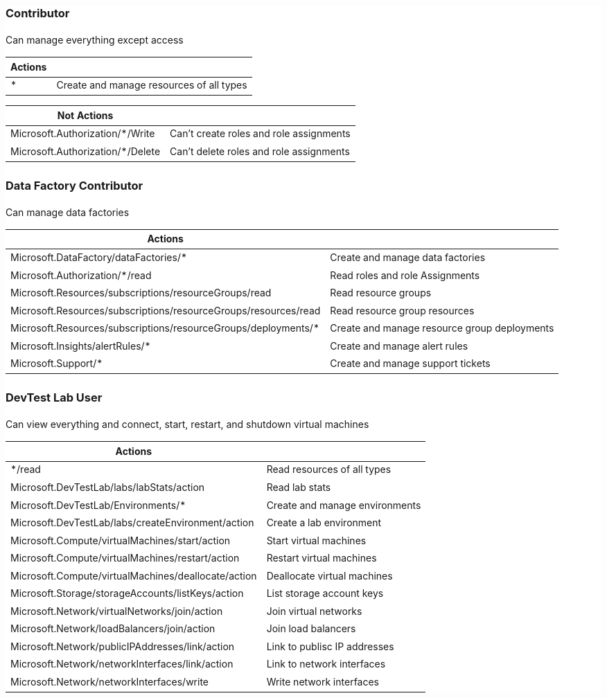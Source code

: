 ### Contributor
Can manage everything except access

| **Actions** |  |
| --- | --- |
| * |Create and manage resources of all types |

| **Not Actions** |  |
| --- | --- |
| Microsoft.Authorization/*/Write |Can’t create roles and role assignments |
| Microsoft.Authorization/*/Delete |Can’t delete roles and role assignments |

### Data Factory Contributor
Can manage data factories

| **Actions** |  |
| --- | --- |
| Microsoft.DataFactory/dataFactories/* |Create and manage data factories |
| Microsoft.Authorization/*/read |Read roles and role Assignments |
| Microsoft.Resources/subscriptions/resourceGroups/read |Read resource groups |
| Microsoft.Resources/subscriptions/resourceGroups/resources/read |Read resource group resources |
| Microsoft.Resources/subscriptions/resourceGroups/deployments/* |Create and manage resource group deployments |
| Microsoft.Insights/alertRules/* |Create and manage alert rules |
| Microsoft.Support/* |Create and manage support tickets |

### DevTest Lab User
Can view everything and connect, start, restart, and shutdown virtual machines

| **Actions** |  |
| --- | --- |
| */read |Read resources of all types |
| Microsoft.DevTestLab/labs/labStats/action |Read lab stats |
| Microsoft.DevTestLab/Environments/* |Create and manage environments |
| Microsoft.DevTestLab/labs/createEnvironment/action |Create a lab environment |
| Microsoft.Compute/virtualMachines/start/action |Start virtual machines |
| Microsoft.Compute/virtualMachines/restart/action |Restart virtual machines |
| Microsoft.Compute/virtualMachines/deallocate/action |Deallocate virtual machines |
| Microsoft.Storage/storageAccounts/listKeys/action |List storage account keys |
| Microsoft.Network/virtualNetworks/join/action |Join virtual networks |
| Microsoft.Network/loadBalancers/join/action |Join load balancers |
| Microsoft.Network/publicIPAddresses/link/action |Link to publisc IP addresses |
| Microsoft.Network/networkInterfaces/link/action |Link to network interfaces |
| Microsoft.Network/networkInterfaces/write |Write network interfaces |
